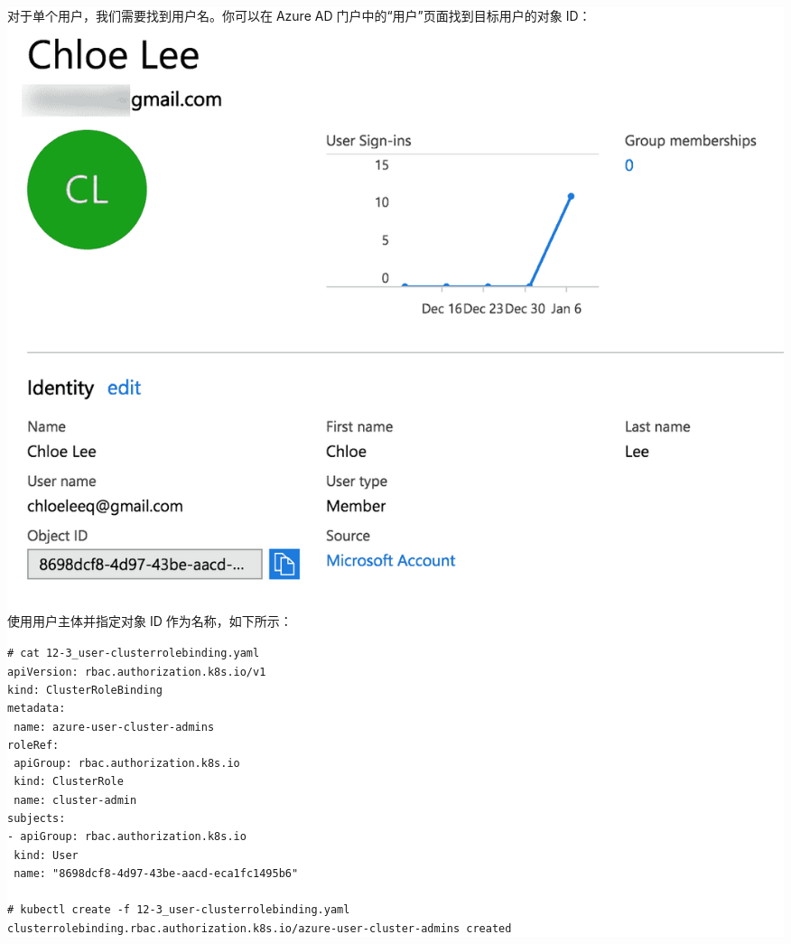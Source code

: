 对于单个用户，我们需要找到用户名。你可以在 Azure AD 门户中的“用户”页面找到目标用户的对象 ID：

![](img/5e26469b-53ee-4008-bc31-5b79e6916f1a.png)

使用用户主体并指定对象 ID 作为名称，如下所示：

```
# cat 12-3_user-clusterrolebinding.yaml
apiVersion: rbac.authorization.k8s.io/v1
kind: ClusterRoleBinding
metadata:
 name: azure-user-cluster-admins
roleRef:
 apiGroup: rbac.authorization.k8s.io
 kind: ClusterRole
 name: cluster-admin
subjects:
- apiGroup: rbac.authorization.k8s.io
 kind: User
 name: "8698dcf8-4d97-43be-aacd-eca1fc1495b6"

# kubectl create -f 12-3_user-clusterrolebinding.yaml
clusterrolebinding.rbac.authorization.k8s.io/azure-user-cluster-admins created
```
